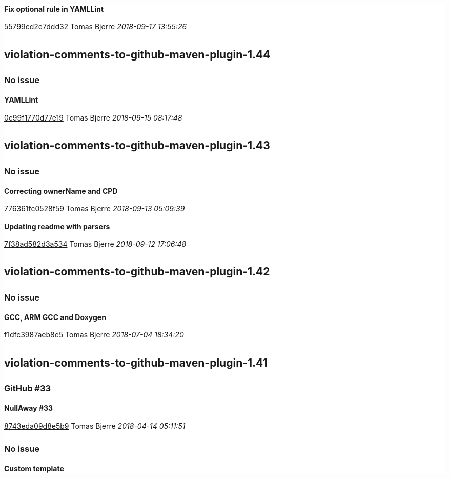 **Fix optional rule in YAMLLint**


[55799cd2e7ddd32](https://github.com/tomasbjerre/violation-comments-to-github-maven-plugin/commit/55799cd2e7ddd32) Tomas Bjerre *2018-09-17 13:55:26*


## violation-comments-to-github-maven-plugin-1.44
### No issue

**YAMLLint**


[0c99f1770d77e19](https://github.com/tomasbjerre/violation-comments-to-github-maven-plugin/commit/0c99f1770d77e19) Tomas Bjerre *2018-09-15 08:17:48*


## violation-comments-to-github-maven-plugin-1.43
### No issue

**Correcting ownerName and CPD**


[776361fc0528f59](https://github.com/tomasbjerre/violation-comments-to-github-maven-plugin/commit/776361fc0528f59) Tomas Bjerre *2018-09-13 05:09:39*

**Updating readme with parsers**


[7f38ad582d3a534](https://github.com/tomasbjerre/violation-comments-to-github-maven-plugin/commit/7f38ad582d3a534) Tomas Bjerre *2018-09-12 17:06:48*


## violation-comments-to-github-maven-plugin-1.42
### No issue

**GCC, ARM GCC and Doxygen**


[f1dfc3987aeb8e5](https://github.com/tomasbjerre/violation-comments-to-github-maven-plugin/commit/f1dfc3987aeb8e5) Tomas Bjerre *2018-07-04 18:34:20*


## violation-comments-to-github-maven-plugin-1.41
### GitHub #33 

**NullAway #33**


[8743eda09d8e5b9](https://github.com/tomasbjerre/violation-comments-to-github-maven-plugin/commit/8743eda09d8e5b9) Tomas Bjerre *2018-04-14 05:11:51*


### No issue

**Custom template**
